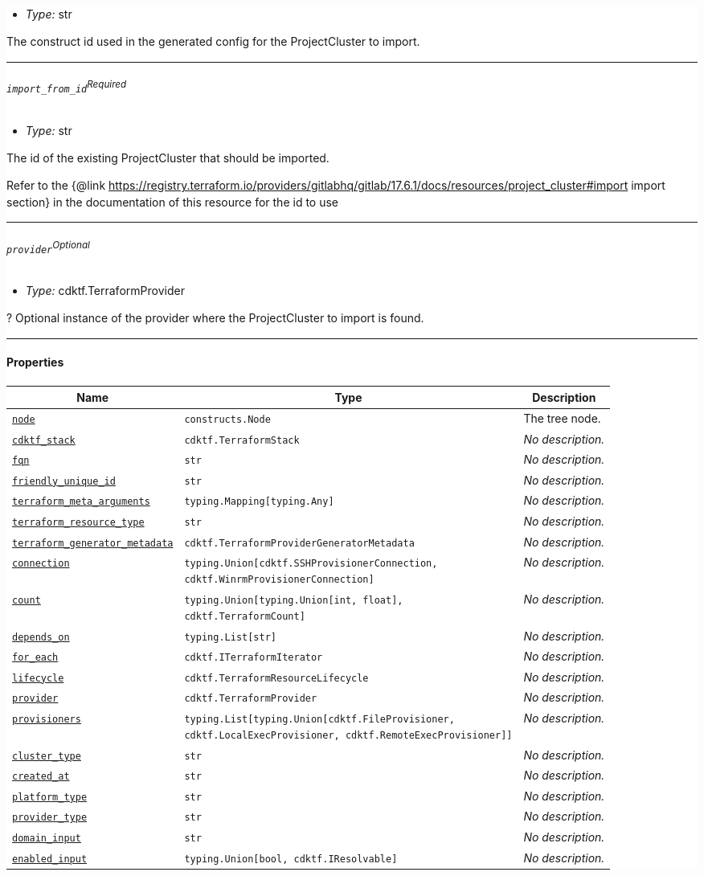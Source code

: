 - *Type:* str

The construct id used in the generated config for the ProjectCluster to import.

---

###### `import_from_id`<sup>Required</sup> <a name="import_from_id" id="@cdktf/provider-gitlab.projectCluster.ProjectCluster.generateConfigForImport.parameter.importFromId"></a>

- *Type:* str

The id of the existing ProjectCluster that should be imported.

Refer to the {@link https://registry.terraform.io/providers/gitlabhq/gitlab/17.6.1/docs/resources/project_cluster#import import section} in the documentation of this resource for the id to use

---

###### `provider`<sup>Optional</sup> <a name="provider" id="@cdktf/provider-gitlab.projectCluster.ProjectCluster.generateConfigForImport.parameter.provider"></a>

- *Type:* cdktf.TerraformProvider

? Optional instance of the provider where the ProjectCluster to import is found.

---

#### Properties <a name="Properties" id="Properties"></a>

| **Name** | **Type** | **Description** |
| --- | --- | --- |
| <code><a href="#@cdktf/provider-gitlab.projectCluster.ProjectCluster.property.node">node</a></code> | <code>constructs.Node</code> | The tree node. |
| <code><a href="#@cdktf/provider-gitlab.projectCluster.ProjectCluster.property.cdktfStack">cdktf_stack</a></code> | <code>cdktf.TerraformStack</code> | *No description.* |
| <code><a href="#@cdktf/provider-gitlab.projectCluster.ProjectCluster.property.fqn">fqn</a></code> | <code>str</code> | *No description.* |
| <code><a href="#@cdktf/provider-gitlab.projectCluster.ProjectCluster.property.friendlyUniqueId">friendly_unique_id</a></code> | <code>str</code> | *No description.* |
| <code><a href="#@cdktf/provider-gitlab.projectCluster.ProjectCluster.property.terraformMetaArguments">terraform_meta_arguments</a></code> | <code>typing.Mapping[typing.Any]</code> | *No description.* |
| <code><a href="#@cdktf/provider-gitlab.projectCluster.ProjectCluster.property.terraformResourceType">terraform_resource_type</a></code> | <code>str</code> | *No description.* |
| <code><a href="#@cdktf/provider-gitlab.projectCluster.ProjectCluster.property.terraformGeneratorMetadata">terraform_generator_metadata</a></code> | <code>cdktf.TerraformProviderGeneratorMetadata</code> | *No description.* |
| <code><a href="#@cdktf/provider-gitlab.projectCluster.ProjectCluster.property.connection">connection</a></code> | <code>typing.Union[cdktf.SSHProvisionerConnection, cdktf.WinrmProvisionerConnection]</code> | *No description.* |
| <code><a href="#@cdktf/provider-gitlab.projectCluster.ProjectCluster.property.count">count</a></code> | <code>typing.Union[typing.Union[int, float], cdktf.TerraformCount]</code> | *No description.* |
| <code><a href="#@cdktf/provider-gitlab.projectCluster.ProjectCluster.property.dependsOn">depends_on</a></code> | <code>typing.List[str]</code> | *No description.* |
| <code><a href="#@cdktf/provider-gitlab.projectCluster.ProjectCluster.property.forEach">for_each</a></code> | <code>cdktf.ITerraformIterator</code> | *No description.* |
| <code><a href="#@cdktf/provider-gitlab.projectCluster.ProjectCluster.property.lifecycle">lifecycle</a></code> | <code>cdktf.TerraformResourceLifecycle</code> | *No description.* |
| <code><a href="#@cdktf/provider-gitlab.projectCluster.ProjectCluster.property.provider">provider</a></code> | <code>cdktf.TerraformProvider</code> | *No description.* |
| <code><a href="#@cdktf/provider-gitlab.projectCluster.ProjectCluster.property.provisioners">provisioners</a></code> | <code>typing.List[typing.Union[cdktf.FileProvisioner, cdktf.LocalExecProvisioner, cdktf.RemoteExecProvisioner]]</code> | *No description.* |
| <code><a href="#@cdktf/provider-gitlab.projectCluster.ProjectCluster.property.clusterType">cluster_type</a></code> | <code>str</code> | *No description.* |
| <code><a href="#@cdktf/provider-gitlab.projectCluster.ProjectCluster.property.createdAt">created_at</a></code> | <code>str</code> | *No description.* |
| <code><a href="#@cdktf/provider-gitlab.projectCluster.ProjectCluster.property.platformType">platform_type</a></code> | <code>str</code> | *No description.* |
| <code><a href="#@cdktf/provider-gitlab.projectCluster.ProjectCluster.property.providerType">provider_type</a></code> | <code>str</code> | *No description.* |
| <code><a href="#@cdktf/provider-gitlab.projectCluster.ProjectCluster.property.domainInput">domain_input</a></code> | <code>str</code> | *No description.* |
| <code><a href="#@cdktf/provider-gitlab.projectCluster.ProjectCluster.property.enabledInput">enabled_input</a></code> | <code>typing.Union[bool, cdktf.IResolvable]</code> | *No description.* |